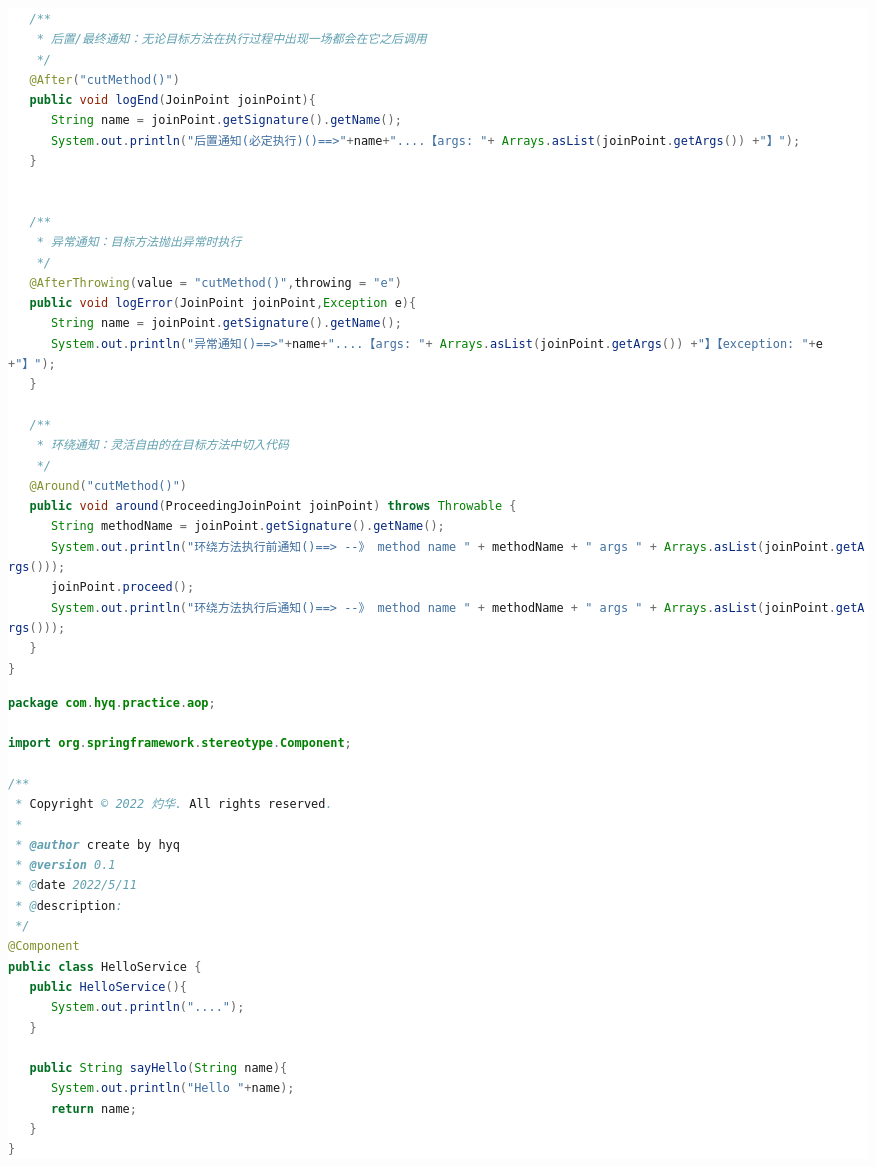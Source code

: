 ```java
   /**
    * 后置/最终通知：无论目标方法在执行过程中出现一场都会在它之后调用
    */
   @After("cutMethod()")
   public void logEnd(JoinPoint joinPoint){
      String name = joinPoint.getSignature().getName();
      System.out.println("后置通知(必定执行)()==>"+name+"....【args: "+ Arrays.asList(joinPoint.getArgs()) +"】");
   }


   /**
    * 异常通知：目标方法抛出异常时执行
    */
   @AfterThrowing(value = "cutMethod()",throwing = "e")
   public void logError(JoinPoint joinPoint,Exception e){
      String name = joinPoint.getSignature().getName();
      System.out.println("异常通知()==>"+name+"....【args: "+ Arrays.asList(joinPoint.getArgs()) +"】【exception: "+e+"】");
   }

   /**
    * 环绕通知：灵活自由的在目标方法中切入代码
    */
   @Around("cutMethod()")
   public void around(ProceedingJoinPoint joinPoint) throws Throwable {
      String methodName = joinPoint.getSignature().getName();
      System.out.println("环绕方法执行前通知()==> --》 method name " + methodName + " args " + Arrays.asList(joinPoint.getArgs()));
      joinPoint.proceed();
      System.out.println("环绕方法执行后通知()==> --》 method name " + methodName + " args " + Arrays.asList(joinPoint.getArgs()));
   }
}
```

```java
package com.hyq.practice.aop;

import org.springframework.stereotype.Component;

/**
 * Copyright © 2022 灼华. All rights reserved.
 *
 * @author create by hyq
 * @version 0.1
 * @date 2022/5/11
 * @description:
 */
@Component
public class HelloService {
   public HelloService(){
      System.out.println("....");
   }

   public String sayHello(String name){
      System.out.println("Hello "+name);
      return name;
   }
}
```

